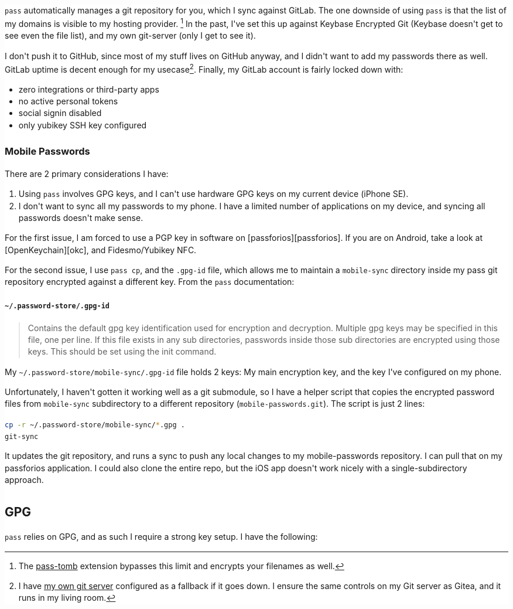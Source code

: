 `pass` automatically manages a git repository for you, which I sync against GitLab. The one downside of using `pass` is that the list of my domains is visible to my hosting provider. [^1] In the past, I've set this up against Keybase Encrypted Git (Keybase doesn't get to see even the file list), and my own git-server (only I get to see it).

I don't push it to GitHub, since most of my stuff lives on GitHub anyway, and I didn't want to add my passwords there as well. GitLab uptime is decent enough for my usecase[^7]. Finally, my GitLab account is fairly locked down with:

-   zero integrations or third-party apps
-   no active personal tokens
-   social signin disabled
-   only yubikey SSH key configured

### Mobile Passwords

There are 2 primary considerations I have:

1. Using `pass` involves GPG keys, and I can't use hardware GPG keys on my current device (iPhone SE).
2. I don't want to sync all my passwords to my phone. I have a limited number of applications on my device, and syncing all passwords doesn't make sense.

For the first issue, I am forced to use a PGP key in software on [passforios][passforios]. If you are on Android, take a look at [OpenKeychain][okc], and Fidesmo/Yubikey NFC.

For the second issue, I use `pass cp`, and the `.gpg-id` file, which allows me to maintain a `mobile-sync` directory inside my pass git repository encrypted against a different key. From the `pass` documentation:

#### `~/.password-store/.gpg-id`

> Contains the default gpg key identification used for encryption and decryption. Multiple gpg keys may be specified in this file, one per line. If this file exists in any sub directories, passwords inside those sub directories are encrypted using those keys. This should be set using the init command.

My `~/.password-store/mobile-sync/.gpg-id` file holds 2 keys: My main encryption key, and the key I've configured on my phone.

Unfortunately, I haven't gotten it working well as a git submodule, so I have a helper script that copies the encrypted password files from `mobile-sync` subdirectory to a different repository (`mobile-passwords.git`). The script is just 2 lines:

```bash
cp -r ~/.password-store/mobile-sync/*.gpg .
git-sync
```

It updates the git repository, and runs a sync to push any local changes to my mobile-passwords repository. I can pull that on my passforios application. I could also clone the entire repo, but the iOS app doesn't work nicely with a single-subdirectory approach.

## GPG

`pass` relies on GPG, and as such I require a strong key setup. I have the following:


[^1]: The [pass-tomb](https://github.com/roddhjav/pass-tomb) extension bypasses this limit and encrypts your filenames as well.
[^2]: The Solokey is mostly redundant in this setup, but I have it around because I have it configured in a few places where the Yubikey isn't. I'm slowly phasing it out of my setup, since it is just an extra unused key on my keychain.
[^3]: I moved away from Lastpass after Tavis Ormandy reported a RCE vulnerability on their browser extension. Their wikipedia page mentions 2 breaches, and 3 security incidents. It has never undergone a security audit (unlike bitwarden) and is not something I recommend anymore.
[^5]: Namecheap announced [U2F support](https://www.namecheap.com/blog/protect-account-totp-2-factor/) in April 2019, and while it was buggy at first, it has definitely improved.
[^6]: The domain is stuck in a legal limbo, because of an [ongoing case between my registrar and NIXI](https://our.in/mitsu-ceo-got-upset-with-the-nixi-proceedings/) (which runs the `.in` registry). If you have any suggestions/ideas, please [reach out](/contact).
[^7]: I have [my own git server](https://git.captnemo.in/explore/repos) configured as a fallback if it goes down. I ensure the same controls on my Git server as Gitea, and it runs in my living room.
[^8]: I lost my previous GPG key because my Yubikey stopped working
[^10]: The one major exception is lastpass, which I no longer recommend.
[^11]: The jury is still out on whether this counts as an "independent second factor".
[passforios]: https://mssun.github.io/passforios/ 'Open Source, no-network, minimalist pass client for iOS'
[okc]: https://www.openkeychain.org/
[pass]: https://passwordstore.org
[tile]: https://www.thetileapp.com/en-us/
[slim]: https://www.thetileapp.com/en-us/store/tiles/slim "I have the older version of the Tile Slim"
[ssh-u2f]: https://www.undeadly.org/cgi?action=article;sid=20191115064850 "Does it really count as 2FA if both your SSH and U2F is the same device?"
[nitrokey-start]: https://shop.nitrokey.com/shop/product/nitrokey-start-6
